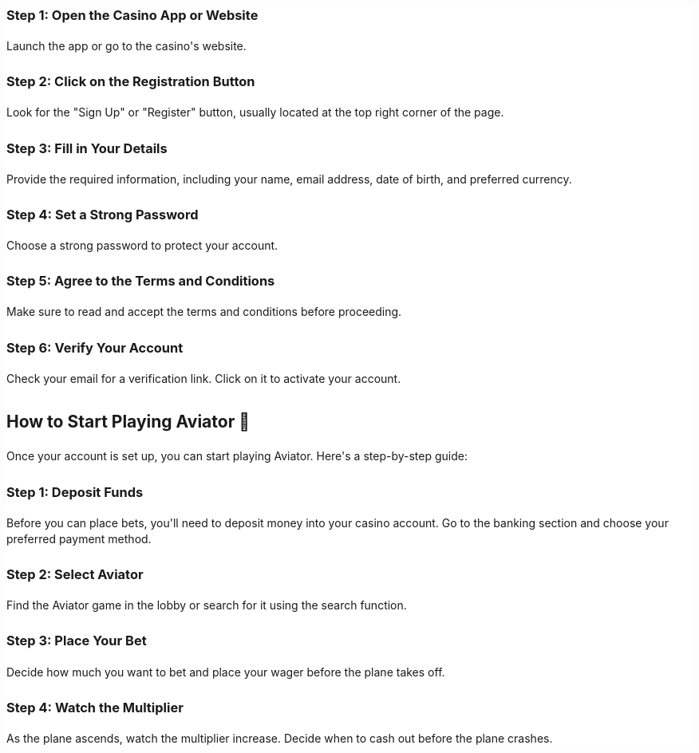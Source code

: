 ### Step 1: Open the Casino App or Website

Launch the app or go to the casino's website.

### Step 2: Click on the Registration Button

Look for the \"Sign Up\" or \"Register\" button, usually located at the
top right corner of the page.

### Step 3: Fill in Your Details

Provide the required information, including your name, email address,
date of birth, and preferred currency.

### Step 4: Set a Strong Password

Choose a strong password to protect your account.

### Step 5: Agree to the Terms and Conditions

Make sure to read and accept the terms and conditions before proceeding.

### Step 6: Verify Your Account

Check your email for a verification link. Click on it to activate your
account.

## How to Start Playing Aviator 🚀

Once your account is set up, you can start playing Aviator. Here's a
step-by-step guide:

### Step 1: Deposit Funds

Before you can place bets, you'll need to deposit money into your casino
account. Go to the banking section and choose your preferred payment
method.

### Step 2: Select Aviator

Find the Aviator game in the lobby or search for it using the search
function.

### Step 3: Place Your Bet

Decide how much you want to bet and place your wager before the plane
takes off.

### Step 4: Watch the Multiplier

As the plane ascends, watch the multiplier increase. Decide when to cash
out before the plane crashes.
